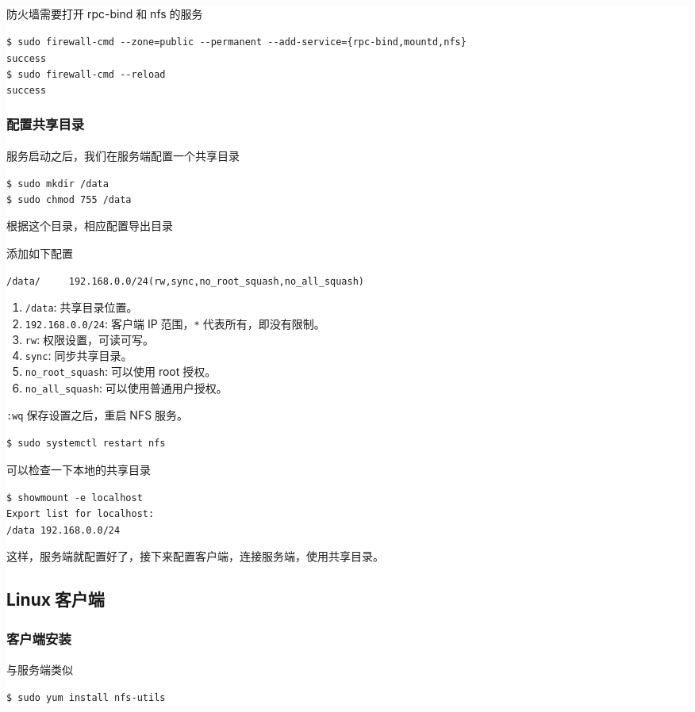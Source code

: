 防火墙需要打开 rpc-bind 和 nfs 的服务

```
$ sudo firewall-cmd --zone=public --permanent --add-service={rpc-bind,mountd,nfs}
success
$ sudo firewall-cmd --reload
success
```

### 配置共享目录

服务启动之后，我们在服务端配置一个共享目录

```
$ sudo mkdir /data
$ sudo chmod 755 /data
```

根据这个目录，相应配置导出目录

添加如下配置

```
/data/     192.168.0.0/24(rw,sync,no_root_squash,no_all_squash)
```

1.  `/data`: 共享目录位置。
2.  `192.168.0.0/24`: 客户端 IP 范围，`*` 代表所有，即没有限制。
3.  `rw`: 权限设置，可读可写。
4.  `sync`: 同步共享目录。
5.  `no_root_squash`: 可以使用 root 授权。
6.  `no_all_squash`: 可以使用普通用户授权。

`:wq` 保存设置之后，重启 NFS 服务。

```
$ sudo systemctl restart nfs
```

可以检查一下本地的共享目录

```
$ showmount -e localhost
Export list for localhost:
/data 192.168.0.0/24
```

这样，服务端就配置好了，接下来配置客户端，连接服务端，使用共享目录。

## Linux 客户端

### 客户端安装

与服务端类似

```
$ sudo yum install nfs-utils
```
